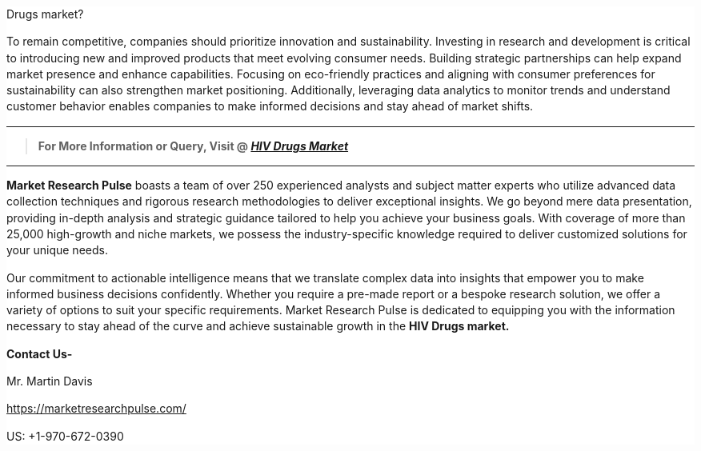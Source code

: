 Drugs market?</strong></p><p>To remain competitive, companies should prioritize innovation and sustainability. Investing in research and development is critical to introducing new and improved products that meet evolving consumer needs. Building strategic partnerships can help expand market presence and enhance capabilities. Focusing on eco-friendly practices and aligning with consumer preferences for sustainability can also strengthen market positioning. Additionally, leveraging data analytics to monitor trends and understand customer behavior enables companies to make informed decisions and stay ahead of market shifts.</p><hr /><blockquote><p><strong>For More Information or Query, Visit @&nbsp;<em><a href="https://marketresearchpulse.com/report/141096/hiv-drugs-market?utm_source=Linkedin&utm_medium=0117">HIV Drugs Market</a></em></strong></p></blockquote><hr /><p><strong>Market Research Pulse</strong> boasts a team of over 250 experienced analysts and subject matter experts who utilize advanced data collection techniques and rigorous research methodologies to deliver exceptional insights. We go beyond mere data presentation, providing in-depth analysis and strategic guidance tailored to help you achieve your business goals. With coverage of more than 25,000 high-growth and niche markets, we possess the industry-specific knowledge required to deliver customized solutions for your unique needs.</p><p>Our commitment to actionable intelligence means that we translate complex data into insights that empower you to make informed business decisions confidently. Whether you require a pre-made report or a bespoke research solution, we offer a variety of options to suit your specific requirements. Market Research Pulse is dedicated to equipping you with the information necessary to stay ahead of the curve and achieve sustainable growth in the <strong>HIV Drugs market.</strong></p><p><strong>Contact Us-</strong></p><p>Mr. Martin Davis</p><p>https://marketresearchpulse.com/</p><p>US: +1-970-672-0390</p>
